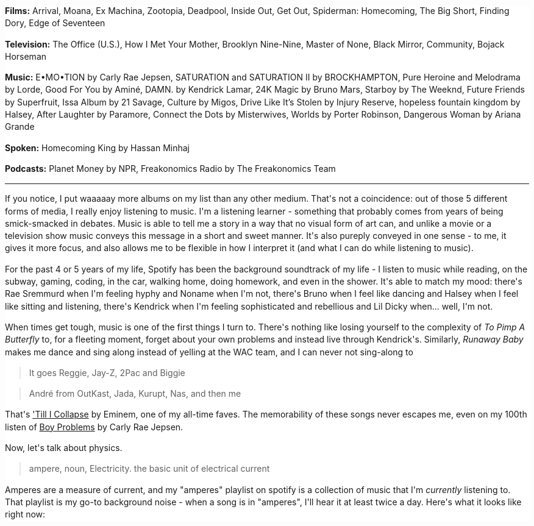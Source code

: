 **Films:** Arrival, Moana, Ex Machina, Zootopia, Deadpool, Inside Out, Get Out, Spiderman: Homecoming, The Big Short, Finding Dory, Edge of Seventeen

**Television:** The Office (U.S.), How I Met Your Mother, Brooklyn Nine-Nine, Master of None, Black Mirror, Community, Bojack Horseman

**Music:** E•MO•TION by Carly Rae Jepsen, SATURATION and SATURATION II by BROCKHAMPTON, Pure Heroine and Melodrama by Lorde, Good For You by Aminé, DAMN. by Kendrick Lamar, 24K Magic by Bruno Mars, Starboy by The Weeknd, Future Friends by Superfruit, Issa Album by 21 Savage, Culture by Migos, Drive Like It’s Stolen by Injury Reserve, hopeless fountain kingdom by Halsey, After Laughter by Paramore, Connect the Dots by Misterwives, Worlds by Porter Robinson, Dangerous Woman by Ariana Grande

**Spoken:** Homecoming King by Hassan Minhaj

**Podcasts:** Planet Money by NPR, Freakonomics Radio by The Freakonomics Team

_____

If you notice, I put waaaaay more albums on my list than any other medium. That's not a coincidence: out of those 5 different forms of media, I really enjoy listening to music. I'm a listening learner - something that probably comes from years of being smick-smacked in debates. Music is able to tell me a story in a way that no visual form of art can, and unlike a movie or a television show music conveys this message in a short and sweet manner. It's also pureply conveyed in one sense - to me, it gives it more focus, and also allows me to be flexible in how I interpret it (and what I can do while listening to music).

For the past 4 or 5 years of my life, Spotify has been the background soundtrack of my life - I listen to music while reading, on the subway, gaming, coding, in the car, walking home, doing homework, and even in the shower. It's able to match my mood: there's Rae Sremmurd when I'm feeling hyphy and Noname when I'm not, there's Bruno when I feel like dancing and Halsey when I feel like sitting and listening, there's Kendrick when I'm feeling sophisticated and rebellious and Lil Dicky when... well, I'm not.

When times get tough, music is one of the first things I turn to. There's nothing like losing yourself to the complexity of *To Pimp A Butterfly* to, for a fleeting moment, forget about your own problems and instead live through Kendrick's. Similarly, *Runaway Baby* makes me dance and sing along instead of yelling at the WAC team, and I can never not sing-along to

> It goes Reggie, Jay-Z, 2Pac and Biggie


> André from OutKast, Jada, Kurupt, Nas, and then me

That's ['Till I Collapse](https://genius.com/3059550) by Eminem, one of my all-time faves. The memorability of these songs never escapes me, even on my 100th listen of [Boy Problems](https://genius.com/Carly-rae-jepsen-boy-problems-lyrics) by Carly Rae Jepsen.

Now, let's talk about physics.

> ampere, noun, Electricity. the basic unit of electrical current

Amperes are a measure of current, and my "amperes" playlist on spotify is a collection of music that I'm *currently* listening to. That playlist is my go-to background noise - when a song is in "amperes", I'll hear it at least twice a day. Here's what it looks like right now:

<iframe src="https://open.spotify.com/embed/user/11156788800/playlist/2cT6Y3KwCvep7JZE6OUMlj" width="300" height="380" frameborder="0" allowtransparency="true" style="display:block;margin-left:auto;margin-right:auto;"></iframe>
